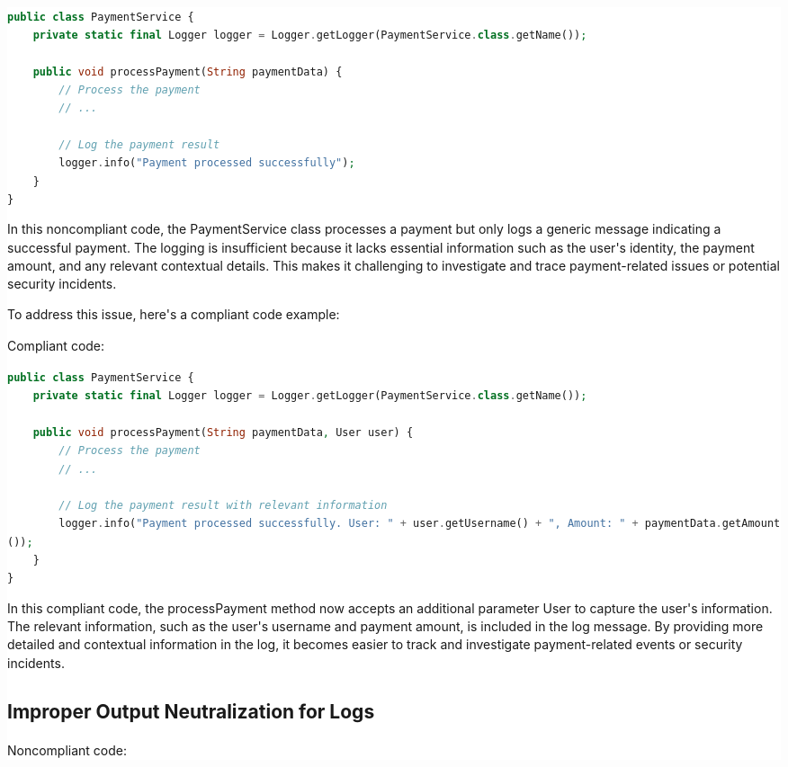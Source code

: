 ```php
public class PaymentService {
    private static final Logger logger = Logger.getLogger(PaymentService.class.getName());

    public void processPayment(String paymentData) {
        // Process the payment
        // ...

        // Log the payment result
        logger.info("Payment processed successfully");
    }
}
```

In this noncompliant code, the PaymentService class processes a payment but only logs a generic message indicating a successful payment. The logging is insufficient because it lacks essential information such as the user's identity, the payment amount, and any relevant contextual details. This makes it challenging to investigate and trace payment-related issues or potential security incidents.


To address this issue, here's a compliant code example:







<span class="d-inline-block p-2 mr-1 v-align-middle bg-green-000"></span>Compliant code:


```php
public class PaymentService {
    private static final Logger logger = Logger.getLogger(PaymentService.class.getName());

    public void processPayment(String paymentData, User user) {
        // Process the payment
        // ...

        // Log the payment result with relevant information
        logger.info("Payment processed successfully. User: " + user.getUsername() + ", Amount: " + paymentData.getAmount());
    }
}
```


In this compliant code, the processPayment method now accepts an additional parameter User to capture the user's information. The relevant information, such as the user's username and payment amount, is included in the log message. By providing more detailed and contextual information in the log, it becomes easier to track and investigate payment-related events or security incidents.





## Improper Output Neutralization for Logs

<span class="d-inline-block p-2 mr-1 v-align-middle bg-red-000"></span>Noncompliant code:

